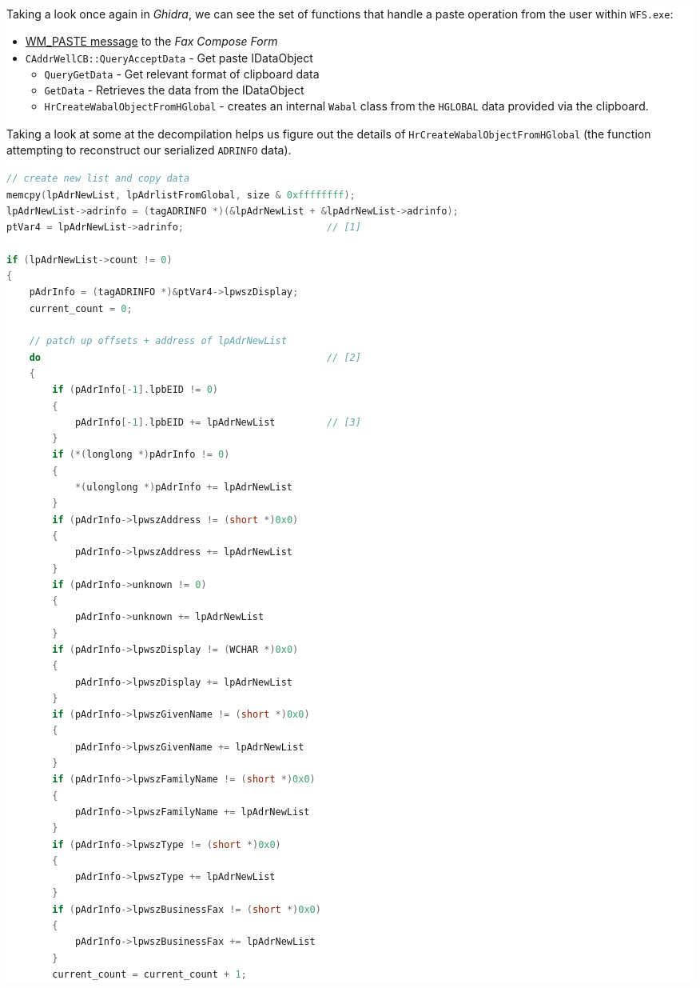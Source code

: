 Taking a look once again in *Ghidra*, we can see the set of functions that handle a paste operation from the user within `WFS.exe`:
- [WM_PASTE message](https://docs.microsoft.com/en-us/windows/win32/dataxchg/wm-paste)  to the *Fax Compose Form* 
- `CAddrWellCB::QueryAcceptData` - Get paste IDataObject
	- `QueryGetData` - Get relevant format of clipboard data
	- `GetData`  - Retrieves the data from the IDataObject
	- `HrCreateWabalObjectFromHGlobal` - creates an internal `Wabal` class from the `HGLOBAL` data provided via the clipboard.


Taking a look at some at the decompilation helps us figure out the details of `HrCreateWabalObjectFromHGlobal` (the function attempting to reconstruct our serialized `ADRINFO` data).

```c
// create new list and copy data
memcpy(lpAdrNewList, lpAdrlistFromGlobal, size & 0xffffffff);
lpAdrNewList->adrinfo = (tagADRINFO *)(&lpAdrNewList + &lpAdrNewList->adrinfo);
ptVar4 = lpAdrNewList->adrinfo;                         // [1]

if (lpAdrNewList->count != 0)
{
    pAdrInfo = (tagADRINFO *)&ptVar4->lpwszDisplay;    
    current_count = 0;

    // patch up offsets + address of lpAdrNewList
    do                                                  // [2]
    {
        if (pAdrInfo[-1].lpbEID != 0) 
        {
            pAdrInfo[-1].lpbEID += lpAdrNewList         // [3]
        }
        if (*(longlong *)pAdrInfo != 0)
        {
            *(ulonglong *)pAdrInfo += lpAdrNewList 
        }
        if (pAdrInfo->lpwszAddress != (short *)0x0)     
        {
            pAdrInfo->lpwszAddress += lpAdrNewList 
        }
        if (pAdrInfo->unknown != 0)
        {
            pAdrInfo->unknown += lpAdrNewList 
        }
        if (pAdrInfo->lpwszDisplay != (WCHAR *)0x0)
        {
            pAdrInfo->lpwszDisplay += lpAdrNewList           
        }
        if (pAdrInfo->lpwszGivenName != (short *)0x0)
        {
            pAdrInfo->lpwszGivenName += lpAdrNewList 
        }
        if (pAdrInfo->lpwszFamilyName != (short *)0x0)
        {
            pAdrInfo->lpwszFamilyName += lpAdrNewList 
        }
        if (pAdrInfo->lpwszType != (short *)0x0)
        {
            pAdrInfo->lpwszType += lpAdrNewList 
        }
        if (pAdrInfo->lpwszBusinessFax != (short *)0x0)
        {
            pAdrInfo->lpwszBusinessFax += lpAdrNewList  
        }
        current_count = current_count + 1;
```